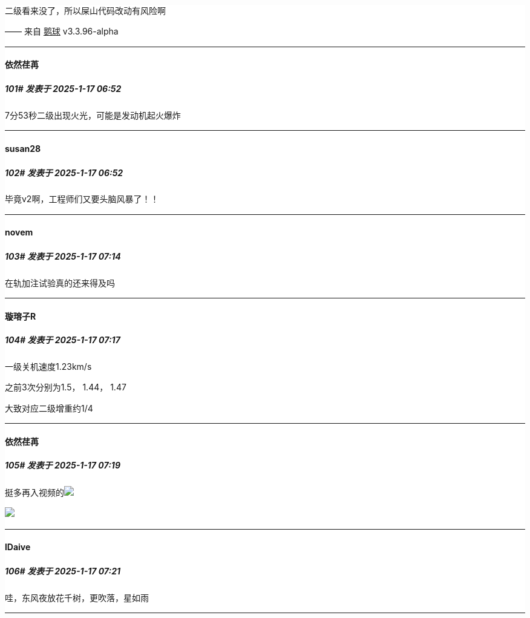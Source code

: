 二级看来没了，所以屎山代码改动有风险啊

—— 来自 [鹅球](https://www.pgyer.com/xfPejhuq) v3.3.96-alpha


*****

####  依然荏苒  
##### 101#       发表于 2025-1-17 06:52

7分53秒二级出现火光，可能是发动机起火爆炸

*****

####  susan28  
##### 102#       发表于 2025-1-17 06:52

毕竟v2啊，工程师们又要头脑风暴了！！


*****

####  novem  
##### 103#       发表于 2025-1-17 07:14

在轨加注试验真的还来得及吗

*****

####  璇瑢子R  
##### 104#       发表于 2025-1-17 07:17

一级关机速度1.23km/s

之前3次分别为1.5， 1.44， 1.47

大致对应二级增重约1/4


*****

####  依然荏苒  
##### 105#       发表于 2025-1-17 07:19

挺多再入视频的<img src="https://p.sda1.dev/21/ec937470bf454a5b3d476b55620bf90c/image.jpg" referrerpolicy="no-referrer">

<img src="https://p.sda1.dev/21/f7a530fa99308ba0110abeff9517b90b/image.jpg" referrerpolicy="no-referrer">

*****

####  lDaive  
##### 106#       发表于 2025-1-17 07:21

哇，东风夜放花千树，更吹落，星如雨

*****
